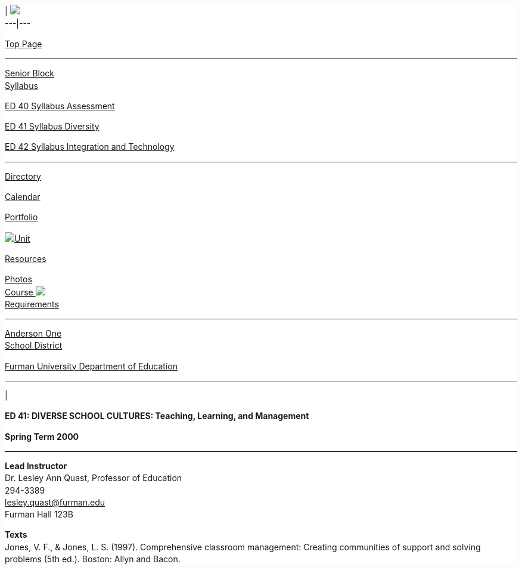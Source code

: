 ##  

| ![](teachlogo.GIF)  
---|---  
  
[Top Page](index.html)

* * *

[Senior Block  
Syllabus](block.html)

[ED 40 Syllabus Assessment](ed40.html)

[ED 41 Syllabus Diversity](ed41.html)

[ED 42 Syllabus Integration and Technology](ed42.html)

* * *

[Directory](direct.html)

[Calendar](calendar.html)

[Portfolio](portfolio.html)

![](new_tiny.gif)[Unit](unit.html)

[Resources](resource.html)

[Photos  
](photo.html)[Course ](requirements.html)![](new_tiny.gif)[  
Requirements](requirements.html)

* * *

[Anderson One  
School District](http://www.anderson1.k12.sc.us/)

[Furman University Department of Education](http://www.furman.edu/)

* * *

|

**ED 41: DIVERSE SCHOOL CULTURES: Teaching, Learning, and Management**

**Spring Term 2000**

* * *

**Lead Instructor**  
Dr. Lesley Ann Quast, Professor of Education  
294-3389  
[lesley.quast@furman.edu](mailto:lesley.quast@furman.edu)  
Furman Hall 123B

**Texts**  
Jones, V. F.,  & Jones, L. S. (1997). Comprehensive classroom management:
Creating communities of support and solving problems (5th ed.). Boston: Allyn
and Bacon.
